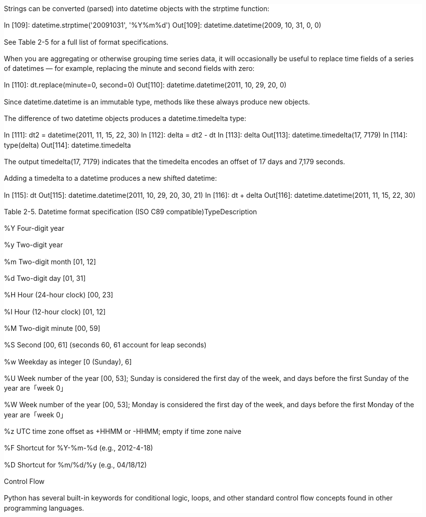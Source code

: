 Strings can be converted (parsed) into datetime objects with the strptime function:

In [109]: datetime.strptime('20091031', '%Y%m%d') Out[109]: datetime.datetime(2009, 10, 31, 0, 0)

See Table 2-5 for a full list of format specifications.

When you are aggregating or otherwise grouping time series data, it will occasionally be useful to replace time fields of a series of datetimes — for example, replacing the minute and second fields with zero:

In [110]: dt.replace(minute=0, second=0) Out[110]: datetime.datetime(2011, 10, 29, 20, 0)

Since datetime.datetime is an immutable type, methods like these always produce new objects.

The difference of two datetime objects produces a datetime.timedelta type:

In [111]: dt2 = datetime(2011, 11, 15, 22, 30) In [112]: delta = dt2 - dt In [113]: delta Out[113]: datetime.timedelta(17, 7179) In [114]: type(delta) Out[114]: datetime.timedelta

The output timedelta(17, 7179) indicates that the timedelta encodes an offset of 17 days and 7,179 seconds.

Adding a timedelta to a datetime produces a new shifted datetime:

In [115]: dt Out[115]: datetime.datetime(2011, 10, 29, 20, 30, 21) In [116]: dt + delta Out[116]: datetime.datetime(2011, 11, 15, 22, 30)

Table 2-5. Datetime format specification (ISO C89 compatible)TypeDescription

%Y Four-digit year

%y Two-digit year

%m Two-digit month [01, 12]

%d Two-digit day [01, 31]

%H Hour (24-hour clock) [00, 23]

%I Hour (12-hour clock) [01, 12]

%M Two-digit minute [00, 59]

%S Second [00, 61] (seconds 60, 61 account for leap seconds)

%w Weekday as integer [0 (Sunday), 6]

%U Week number of the year [00, 53]; Sunday is considered the first day of the week, and days before the first Sunday of the year are「week 0」

%W Week number of the year [00, 53]; Monday is considered the first day of the week, and days before the first Monday of the year are「week 0」

%z UTC time zone offset as +HHMM or -HHMM; empty if time zone naive

%F Shortcut for %Y-%m-%d (e.g., 2012-4-18)

%D Shortcut for %m/%d/%y (e.g., 04/18/12)

Control Flow

Python has several built-in keywords for conditional logic, loops, and other standard control flow concepts found in other programming languages.
